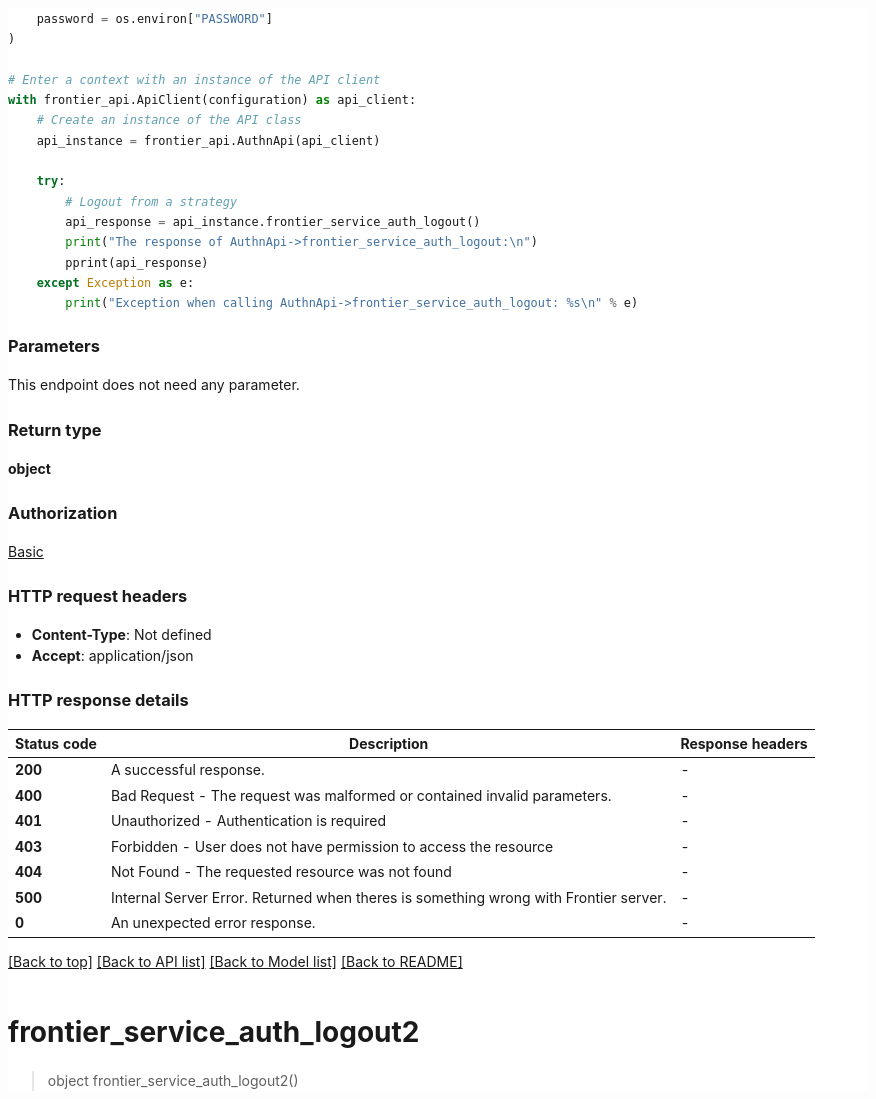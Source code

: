 ```python
    password = os.environ["PASSWORD"]
)

# Enter a context with an instance of the API client
with frontier_api.ApiClient(configuration) as api_client:
    # Create an instance of the API class
    api_instance = frontier_api.AuthnApi(api_client)

    try:
        # Logout from a strategy
        api_response = api_instance.frontier_service_auth_logout()
        print("The response of AuthnApi->frontier_service_auth_logout:\n")
        pprint(api_response)
    except Exception as e:
        print("Exception when calling AuthnApi->frontier_service_auth_logout: %s\n" % e)
```



### Parameters
This endpoint does not need any parameter.

### Return type

**object**

### Authorization

[Basic](../README.md#Basic)

### HTTP request headers

 - **Content-Type**: Not defined
 - **Accept**: application/json

### HTTP response details
| Status code | Description | Response headers |
|-------------|-------------|------------------|
**200** | A successful response. |  -  |
**400** | Bad Request - The request was malformed or contained invalid parameters. |  -  |
**401** | Unauthorized - Authentication is required |  -  |
**403** | Forbidden - User does not have permission to access the resource |  -  |
**404** | Not Found - The requested resource was not found |  -  |
**500** | Internal Server Error. Returned when theres is something wrong with Frontier server. |  -  |
**0** | An unexpected error response. |  -  |

[[Back to top]](#) [[Back to API list]](../README.md#documentation-for-api-endpoints) [[Back to Model list]](../README.md#documentation-for-models) [[Back to README]](../README.md)

# **frontier_service_auth_logout2**
> object frontier_service_auth_logout2()
